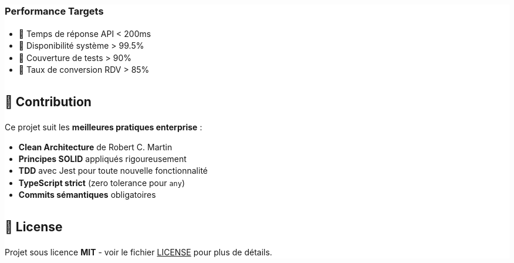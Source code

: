 ### **Performance Targets**

- 🎯 Temps de réponse API < 200ms
- 🎯 Disponibilité système > 99.5%
- 🎯 Couverture de tests > 90%
- 🎯 Taux de conversion RDV > 85%

## 🤝 **Contribution**

Ce projet suit les **meilleures pratiques enterprise** :

- **Clean Architecture** de Robert C. Martin
- **Principes SOLID** appliqués rigoureusement
- **TDD** avec Jest pour toute nouvelle fonctionnalité
- **TypeScript strict** (zero tolerance pour `any`)
- **Commits sémantiques** obligatoires

## 📄 **License**

Projet sous licence **MIT** - voir le fichier [LICENSE](LICENSE) pour plus de détails.
